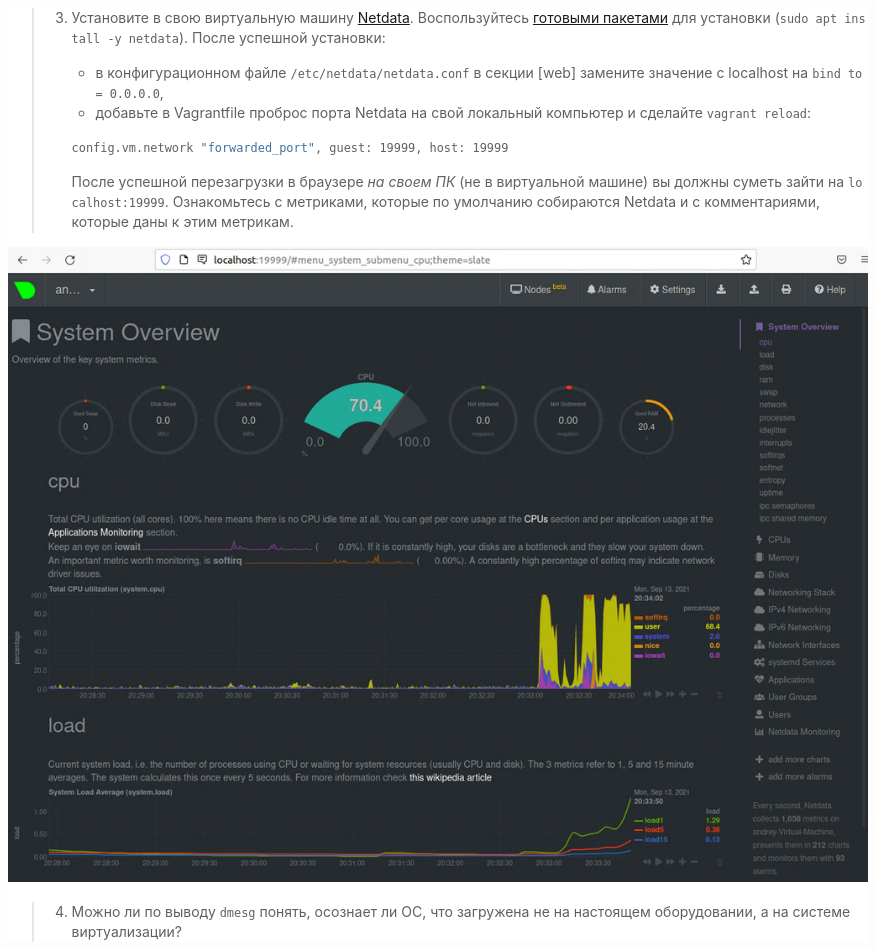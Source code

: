 > 3. Установите в свою виртуальную машину [Netdata](https://github.com/netdata/netdata). Воспользуйтесь [готовыми пакетами](https://packagecloud.io/netdata/netdata/install) для установки (`sudo apt install -y netdata`). После успешной установки:
>     * в конфигурационном файле `/etc/netdata/netdata.conf` в секции [web] замените значение с localhost на `bind to = 0.0.0.0`,
>     * добавьте в Vagrantfile проброс порта Netdata на свой локальный компьютер и сделайте `vagrant reload`:
> 
>     ```bash
>     config.vm.network "forwarded_port", guest: 19999, host: 19999
>     ```
> 
>     После успешной перезагрузки в браузере *на своем ПК* (не в виртуальной машине) вы должны суметь зайти на `localhost:19999`. Ознакомьтесь с метриками, которые по умолчанию собираются Netdata и с комментариями, которые даны к этим метрикам.

![Стартовая страница Netdata](./images/netdata.png)

> 4. Можно ли по выводу `dmesg` понять, осознает ли ОС, что загружена не на настоящем оборудовании, а на системе виртуализации?
